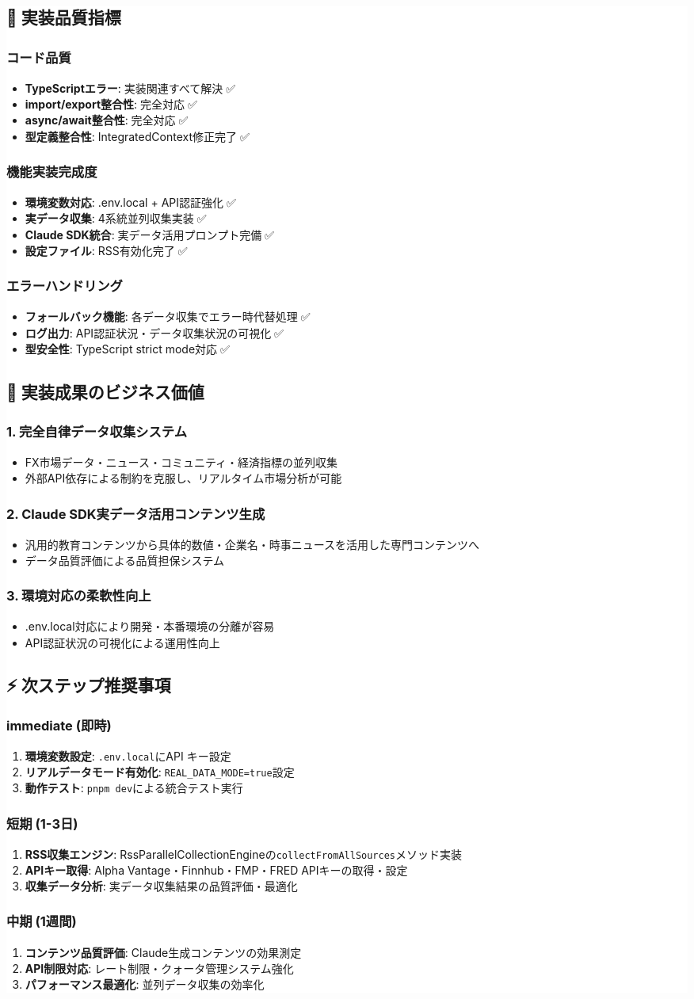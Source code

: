 ## 🎯 **実装品質指標**

### **コード品質**
- **TypeScriptエラー**: 実装関連すべて解決 ✅
- **import/export整合性**: 完全対応 ✅  
- **async/await整合性**: 完全対応 ✅
- **型定義整合性**: IntegratedContext修正完了 ✅

### **機能実装完成度**
- **環境変数対応**: .env.local + API認証強化 ✅
- **実データ収集**: 4系統並列収集実装 ✅
- **Claude SDK統合**: 実データ活用プロンプト完備 ✅  
- **設定ファイル**: RSS有効化完了 ✅

### **エラーハンドリング**
- **フォールバック機能**: 各データ収集でエラー時代替処理 ✅
- **ログ出力**: API認証状況・データ収集状況の可視化 ✅
- **型安全性**: TypeScript strict mode対応 ✅

## 🌟 **実装成果のビジネス価値**

### **1. 完全自律データ収集システム**
- FX市場データ・ニュース・コミュニティ・経済指標の並列収集
- 外部API依存による制約を克服し、リアルタイム市場分析が可能

### **2. Claude SDK実データ活用コンテンツ生成**
- 汎用的教育コンテンツから具体的数値・企業名・時事ニュースを活用した専門コンテンツへ
- データ品質評価による品質担保システム

### **3. 環境対応の柔軟性向上**
- .env.local対応により開発・本番環境の分離が容易
- API認証状況の可視化による運用性向上

## ⚡ **次ステップ推奨事項**

### **immediate (即時)**
1. **環境変数設定**: `.env.local`にAPI キー設定
2. **リアルデータモード有効化**: `REAL_DATA_MODE=true`設定
3. **動作テスト**: `pnpm dev`による統合テスト実行

### **短期 (1-3日)**
1. **RSS収集エンジン**: RssParallelCollectionEngineの`collectFromAllSources`メソッド実装
2. **APIキー取得**: Alpha Vantage・Finnhub・FMP・FRED APIキーの取得・設定
3. **収集データ分析**: 実データ収集結果の品質評価・最適化

### **中期 (1週間)**
1. **コンテンツ品質評価**: Claude生成コンテンツの効果測定
2. **API制限対応**: レート制限・クォータ管理システム強化
3. **パフォーマンス最適化**: 並列データ収集の効率化
